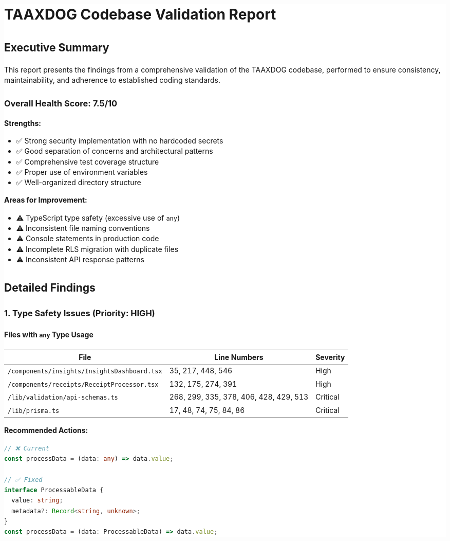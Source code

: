 # TAAXDOG Codebase Validation Report

## Executive Summary

This report presents the findings from a comprehensive validation of the TAAXDOG codebase, performed to ensure consistency, maintainability, and adherence to established coding standards.

### Overall Health Score: 7.5/10

**Strengths:**
- ✅ Strong security implementation with no hardcoded secrets
- ✅ Good separation of concerns and architectural patterns
- ✅ Comprehensive test coverage structure
- ✅ Proper use of environment variables
- ✅ Well-organized directory structure

**Areas for Improvement:**
- ⚠️ TypeScript type safety (excessive use of `any`)
- ⚠️ Inconsistent file naming conventions
- ⚠️ Console statements in production code
- ⚠️ Incomplete RLS migration with duplicate files
- ⚠️ Inconsistent API response patterns

## Detailed Findings

### 1. Type Safety Issues (Priority: HIGH)

#### Files with `any` Type Usage

| File | Line Numbers | Severity |
|------|--------------|----------|
| `/components/insights/InsightsDashboard.tsx` | 35, 217, 448, 546 | High |
| `/components/receipts/ReceiptProcessor.tsx` | 132, 175, 274, 391 | High |
| `/lib/validation/api-schemas.ts` | 268, 299, 335, 378, 406, 428, 429, 513 | Critical |
| `/lib/prisma.ts` | 17, 48, 74, 75, 84, 86 | Critical |

**Recommended Actions:**
```typescript
// ❌ Current
const processData = (data: any) => data.value;

// ✅ Fixed
interface ProcessableData {
  value: string;
  metadata?: Record<string, unknown>;
}
const processData = (data: ProcessableData) => data.value;
```
